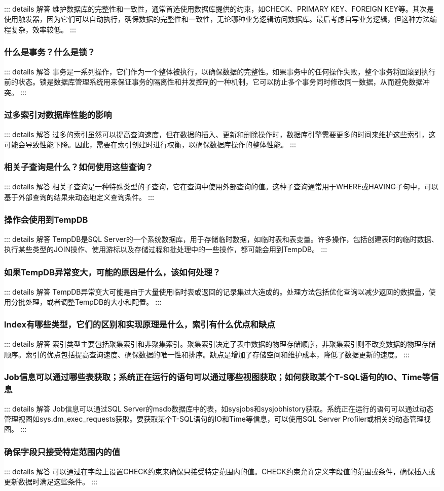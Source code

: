::: details 解答
维护数据库的完整性和一致性，通常首选使用数据库提供的约束，如CHECK、PRIMARY KEY、FOREIGN KEY等。其次是使用触发器，因为它们可以自动执行，确保数据的完整性和一致性，无论哪种业务逻辑访问数据库。最后考虑自写业务逻辑，但这种方法编程复杂，效率较低。
:::

### 什么是事务？什么是锁？

::: details 解答
事务是一系列操作，它们作为一个整体被执行，以确保数据的完整性。如果事务中的任何操作失败，整个事务将回滚到执行前的状态。锁是数据库管理系统用来保证事务的隔离性和并发控制的一种机制，它可以防止多个事务同时修改同一数据，从而避免数据冲突。
:::

### 过多索引对数据库性能的影响

::: details 解答
过多的索引虽然可以提高查询速度，但在数据的插入、更新和删除操作时，数据库引擎需要更多的时间来维护这些索引，这可能会导致性能下降。因此，需要在索引创建时进行权衡，以确保数据库操作的整体性能。
:::

### 相关子查询是什么？如何使用这些查询？

::: details 解答
相关子查询是一种特殊类型的子查询，它在查询中使用外部查询的值。这种子查询通常用于WHERE或HAVING子句中，可以基于外部查询的结果来动态地定义查询条件。
:::

### 操作会使⽤到TempDB

::: details 解答
TempDB是SQL Server的一个系统数据库，用于存储临时数据，如临时表和表变量。许多操作，包括创建表时的临时数据、执行某些类型的JOIN操作、使用游标以及存储过程和批处理中的一些操作，都可能会用到TempDB。
:::

### 如果TempDB异常变大，可能的原因是什么，该如何处理？

::: details 解答
TempDB异常变大可能是由于大量使用临时表或返回的记录集过大造成的。处理方法包括优化查询以减少返回的数据量，使用分批处理，或者调整TempDB的大小和配置。
:::

### Index有哪些类型，它们的区别和实现原理是什么，索引有什么优点和缺点

::: details 解答
索引类型主要包括聚集索引和非聚集索引。聚集索引决定了表中数据的物理存储顺序，非聚集索引则不改变数据的物理存储顺序。索引的优点包括提高查询速度、确保数据的唯一性和排序。缺点是增加了存储空间和维护成本，降低了数据更新的速度。
:::

### Job信息可以通过哪些表获取；系统正在运行的语句可以通过哪些视图获取；如何获取某个T-SQL语句的IO、Time等信息

::: details 解答
Job信息可以通过SQL Server的msdb数据库中的表，如sysjobs和sysjobhistory获取。系统正在运行的语句可以通过动态管理视图如sys.dm_exec_requests获取。要获取某个T-SQL语句的IO和Time等信息，可以使用SQL Server Profiler或相关的动态管理视图。
:::

### 确保字段只接受特定范围内的值

::: details 解答
可以通过在字段上设置CHECK约束来确保只接受特定范围内的值。CHECK约束允许定义字段值的范围或条件，确保插入或更新数据时满足这些条件。
:::
